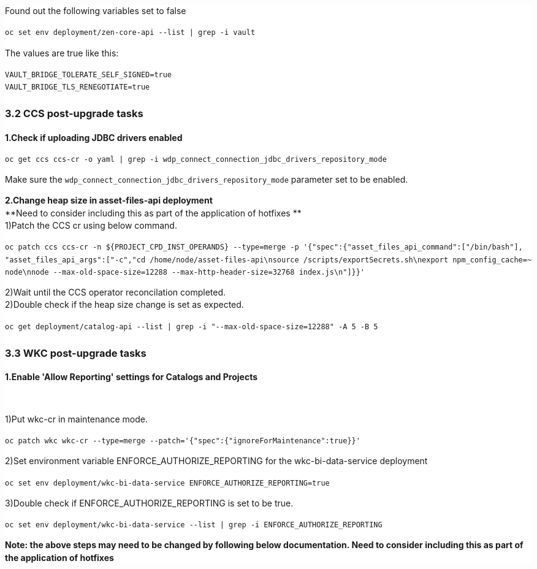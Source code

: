 Found out the following variables set to false
```
oc set env deployment/zen-core-api --list | grep -i vault
```
The values are true like this:
```
VAULT_BRIDGE_TOLERATE_SELF_SIGNED=true
VAULT_BRIDGE_TLS_RENEGOTIATE=true
```

### 3.2 CCS post-upgrade tasks
**1.Check if uploading JDBC drivers enabled**
```
oc get ccs ccs-cr -o yaml | grep -i wdp_connect_connection_jdbc_drivers_repository_mode
```
Make sure the `wdp_connect_connection_jdbc_drivers_repository_mode` parameter set to be enabled.

**2.Change heap size in asset-files-api deployment**
<br>
**Need to consider including this as part of the application of hotfixes **
<br>
1)Patch the CCS cr using below command.
```
oc patch ccs ccs-cr -n ${PROJECT_CPD_INST_OPERANDS} --type=merge -p '{"spec":{"asset_files_api_command":["/bin/bash"], "asset_files_api_args":["-c","cd /home/node/asset-files-api\nsource /scripts/exportSecrets.sh\nexport npm_config_cache=~node\nnode --max-old-space-size=12288 --max-http-header-size=32768 index.js\n"]}}'
```
2)Wait until the CCS operator reconcilation completed.
<br>
2)Double check if the heap size change is set as expected.
```
oc get deployment/catalog-api --list | grep -i "--max-old-space-size=12288" -A 5 -B 5
```

### 3.3 WKC post-upgrade tasks

**1.Enable 'Allow Reporting' settings for Catalogs and Projects**

<br>

1)Put wkc-cr in maintenance mode.
```
oc patch wkc wkc-cr --type=merge --patch='{"spec":{"ignoreForMaintenance":true}}'
```
2)Set environment variable ENFORCE_AUTHORIZE_REPORTING for the wkc-bi-data-service deployment
```
oc set env deployment/wkc-bi-data-service ENFORCE_AUTHORIZE_REPORTING=true
```
3)Double check if ENFORCE_AUTHORIZE_REPORTING is set to be true.
```
oc set env deployment/wkc-bi-data-service --list | grep -i ENFORCE_AUTHORIZE_REPORTING
```

**Note: the above steps may need to be changed by following below documentation. Need to consider including this as part of the application of hotfixes**
